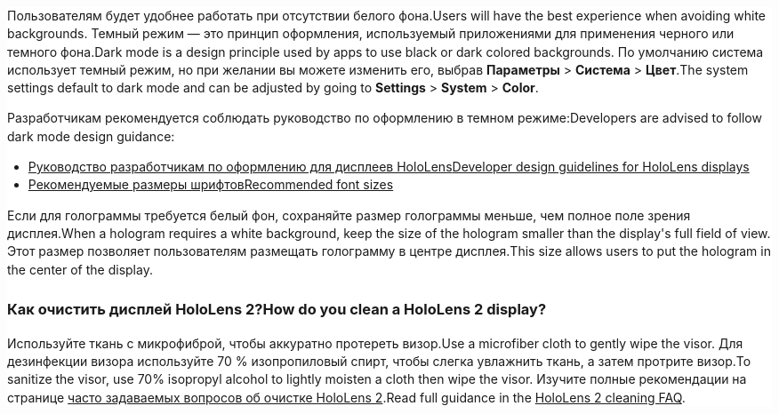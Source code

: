 <span data-ttu-id="67b95-240">Пользователям будет удобнее работать при отсутствии белого фона.</span><span class="sxs-lookup"><span data-stu-id="67b95-240">Users will have the best experience when avoiding white backgrounds.</span></span> <span data-ttu-id="67b95-241">Темный режим — это принцип оформления, используемый приложениями для применения черного или темного фона.</span><span class="sxs-lookup"><span data-stu-id="67b95-241">Dark mode is a design principle used by apps to use black or dark colored backgrounds.</span></span> <span data-ttu-id="67b95-242">По умолчанию система использует темный режим, но при желании вы можете изменить его, выбрав **Параметры** > **Система** > **Цвет**.</span><span class="sxs-lookup"><span data-stu-id="67b95-242">The system settings default to dark mode and can be adjusted by going to **Settings** > **System** > **Color**.</span></span>

<span data-ttu-id="67b95-243">Разработчикам рекомендуется соблюдать руководство по оформлению в темном режиме:</span><span class="sxs-lookup"><span data-stu-id="67b95-243">Developers are advised to follow dark mode design guidance:</span></span>

* [<span data-ttu-id="67b95-244">Руководство разработчикам по оформлению для дисплеев HoloLens</span><span class="sxs-lookup"><span data-stu-id="67b95-244">Developer design guidelines for HoloLens displays</span></span>](https://docs.microsoft.com/windows/mixed-reality/designing-content-for-holographic-display#design-guidelines)
* [<span data-ttu-id="67b95-245">Рекомендуемые размеры шрифтов</span><span class="sxs-lookup"><span data-stu-id="67b95-245">Recommended font sizes</span></span>](https://docs.microsoft.com/windows/mixed-reality/typography#recommended-font-size)

<span data-ttu-id="67b95-246">Если для голограммы требуется белый фон, сохраняйте размер голограммы меньше, чем полное поле зрения дисплея.</span><span class="sxs-lookup"><span data-stu-id="67b95-246">When a hologram requires a white background, keep the size of the hologram smaller than the display's full field of view.</span></span> <span data-ttu-id="67b95-247">Этот размер позволяет пользователям размещать голограмму в центре дисплея.</span><span class="sxs-lookup"><span data-stu-id="67b95-247">This size allows users to put the hologram in the center of the display.</span></span>

### <a name="how-do-you-clean-a-hololens-2-display"></a><span data-ttu-id="67b95-248">Как очистить дисплей HoloLens 2?</span><span class="sxs-lookup"><span data-stu-id="67b95-248">How do you clean a HoloLens 2 display?</span></span>

<span data-ttu-id="67b95-249">Используйте ткань с микрофиброй, чтобы аккуратно протереть визор.</span><span class="sxs-lookup"><span data-stu-id="67b95-249">Use a microfiber cloth to gently wipe the visor.</span></span> <span data-ttu-id="67b95-250">Для дезинфекции визора используйте 70 % изопропиловый спирт, чтобы слегка увлажнить ткань, а затем протрите визор.</span><span class="sxs-lookup"><span data-stu-id="67b95-250">To sanitize the visor, use 70% isopropyl alcohol to lightly moisten a cloth then wipe the visor.</span></span> <span data-ttu-id="67b95-251">Изучите полные рекомендации на странице [часто задаваемых вопросов об очистке HoloLens 2](hololens2-maintenance.md).</span><span class="sxs-lookup"><span data-stu-id="67b95-251">Read full guidance in the [HoloLens 2 cleaning FAQ](hololens2-maintenance.md).</span></span>
